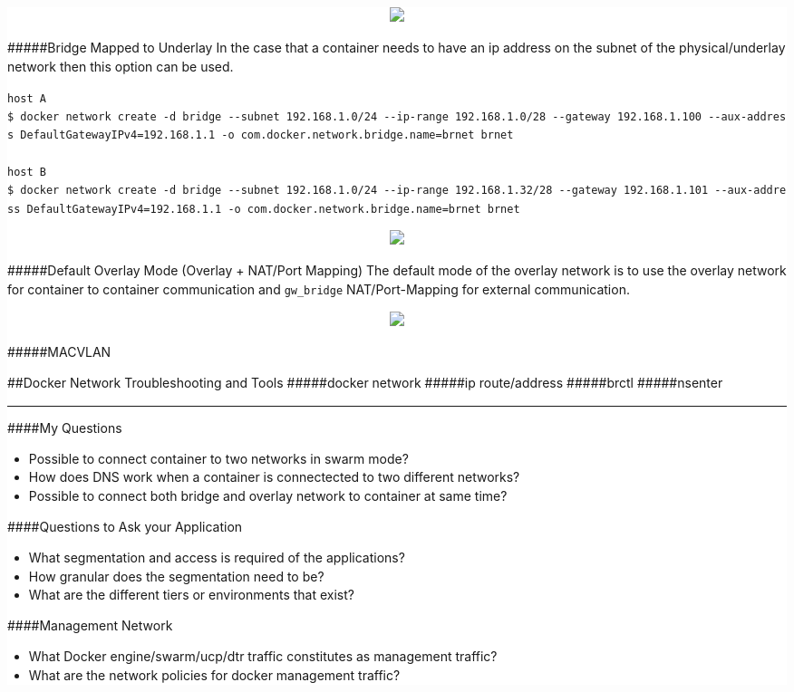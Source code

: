 <p align="center">
<img src="./img/bridgenat.png" width=100%>
</p>

#####Bridge Mapped to Underlay
In the case that a container needs to have an ip address on the subnet of the physical/underlay network then this option can be used.

```
host A
$ docker network create -d bridge --subnet 192.168.1.0/24 --ip-range 192.168.1.0/28 --gateway 192.168.1.100 --aux-address DefaultGatewayIPv4=192.168.1.1 -o com.docker.network.bridge.name=brnet brnet

host B
$ docker network create -d bridge --subnet 192.168.1.0/24 --ip-range 192.168.1.32/28 --gateway 192.168.1.101 --aux-address DefaultGatewayIPv4=192.168.1.1 -o com.docker.network.bridge.name=brnet brnet

```

<p align="center">
<img src="./img/bridgetounderlay.png" width=100%>
</p>

#####Default Overlay Mode (Overlay + NAT/Port Mapping)
The default mode of the overlay network is to use the overlay network for container to container communication and `gw_bridge` NAT/Port-Mapping for external communication.

<p align="center">
<img src="./img/overlaydef.png" width=100%>
</p>

#####MACVLAN

##Docker Network Troubleshooting and Tools
#####docker network
#####ip route/address
#####brctl
#####nsenter

---

####My Questions

- Possible to connect container to two networks in swarm mode?
- How does DNS work when a container is connectected to two different networks?
- Possible to connect both bridge and overlay network to container at same time?

####Questions to Ask your Application

- What segmentation and access is required of the applications?
- How granular does the segmentation need to be?
- What are the different tiers or environments that exist?

####Management Network

- What Docker engine/swarm/ucp/dtr traffic constitutes as management traffic?
- What are the network policies for docker management traffic?

